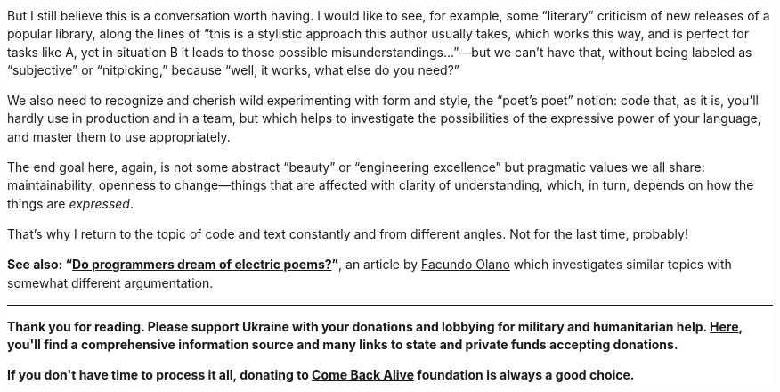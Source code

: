 But I still believe this is a conversation worth having. I would like to see, for example, some “literary” criticism of new releases of a popular library, along the lines of “this is a stylistic approach this author usually takes, which works this way, and is perfect for tasks like A, yet in situation B it leads to those possible misunderstandings...”—but we can’t have that, without being labeled as “subjective” or “nitpicking,” because “well, it works, what else do you need?”

We also need to recognize and cherish wild experimenting with form and style, the “poet’s poet” notion: code that, as it is, you’ll hardly use in production and in a team, but which helps to investigate the possibilities of the expressive power of your language, and master them to use appropriately.

The end goal here, again, is not some abstract “beauty” or “engineering excellence” but pragmatic values we all share: maintainability, openness to change—things that are affected with clarity of understanding, which, in turn, depends on how the things are _expressed_.

That’s why I return to the topic of code and text constantly and from different angles. Not for the last time, probably!

**See also: “[Do programmers dream of electric poems?](https://olano.dev/blog/do-programmers-dream-of-electronic-poems/)”**, an article by [Facundo Olano](https://olano.dev/) which investigates similar topics with somewhat different argumentation.

---

**Thank you for reading. Please support Ukraine with your donations and lobbying for military and humanitarian help. [Here](https://war.ukraine.ua/), you'll find a comprehensive information source and many links to state and private funds accepting donations.**

**If you don't have time to process it all, donating to [Come Back Alive](https://savelife.in.ua/en/) foundation is always a good choice.**

<iframe src="https://zverok.substack.com/embed" width="480" height="320" style="border:1px solid #EEE; background:white;" frameborder="0" scrolling="no"></iframe>
